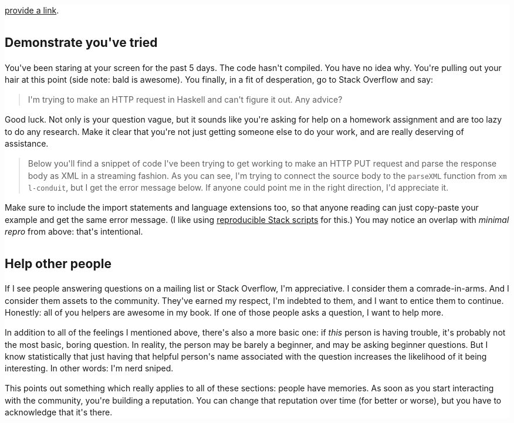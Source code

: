   [provide a link](http://xyproblem.info/).

## Demonstrate you've tried

You've been staring at your screen for the past 5 days. The code
hasn't compiled. You have no idea why. You're pulling out your hair at
this point (side note: bald is awesome). You finally, in a fit of
desperation, go to Stack Overflow and say:

> I'm trying to make an HTTP request in Haskell and can't figure it
> out. Any advice?

Good luck. Not only is your question vague, but it sounds like you're
asking for help on a homework assignment and are too lazy to do any
research. Make it clear that you're not just getting someone else to
do your work, and are really deserving of assistance.

> Below you'll find a snippet of code I've been trying to get working
> to make an HTTP PUT request and parse the response body as XML in a
> streaming fashion. As you can see, I'm trying to connect the source
> body to the `parseXML` function from `xml-conduit`, but I get the
> error message below. If anyone could point me in the right
> direction, I'd appreciate it.

Make sure to include the import statements and language extensions
too, so that anyone reading can just copy-paste your example and get
the same error message. (I like using
[reproducible Stack scripts](https://haskell-lang.org/tutorial/stack-script)
for this.) You may notice an overlap with _minimal repro_ from above:
that's intentional.

## Help other people

If I see people answering questions on a mailing list or Stack
Overflow, I'm appreciative. I consider them a comrade-in-arms. And I
consider them assets to the community. They've earned my respect, I'm
indebted to them, and I want to entice them to continue. Honestly: all
of you helpers are awesome in my book. If one of those people asks a
question, I want to help more.

In addition to all of the feelings I mentioned above, there's also a
more basic one: if _this_ person is having trouble, it's probably not
the most basic, boring question. In reality, the person may be barely
a beginner, and may be asking beginner questions. But I know
statistically that just having that helpful person's name associated
with the question increases the likelihood of it being interesting. In
other words: I'm nerd sniped.

This points out something which really applies to all of these
sections: people have memories. As soon as you start interacting with
the community, you're building a reputation. You can change that
reputation over time (for better or worse), but you have to
acknowledge that it's there.

